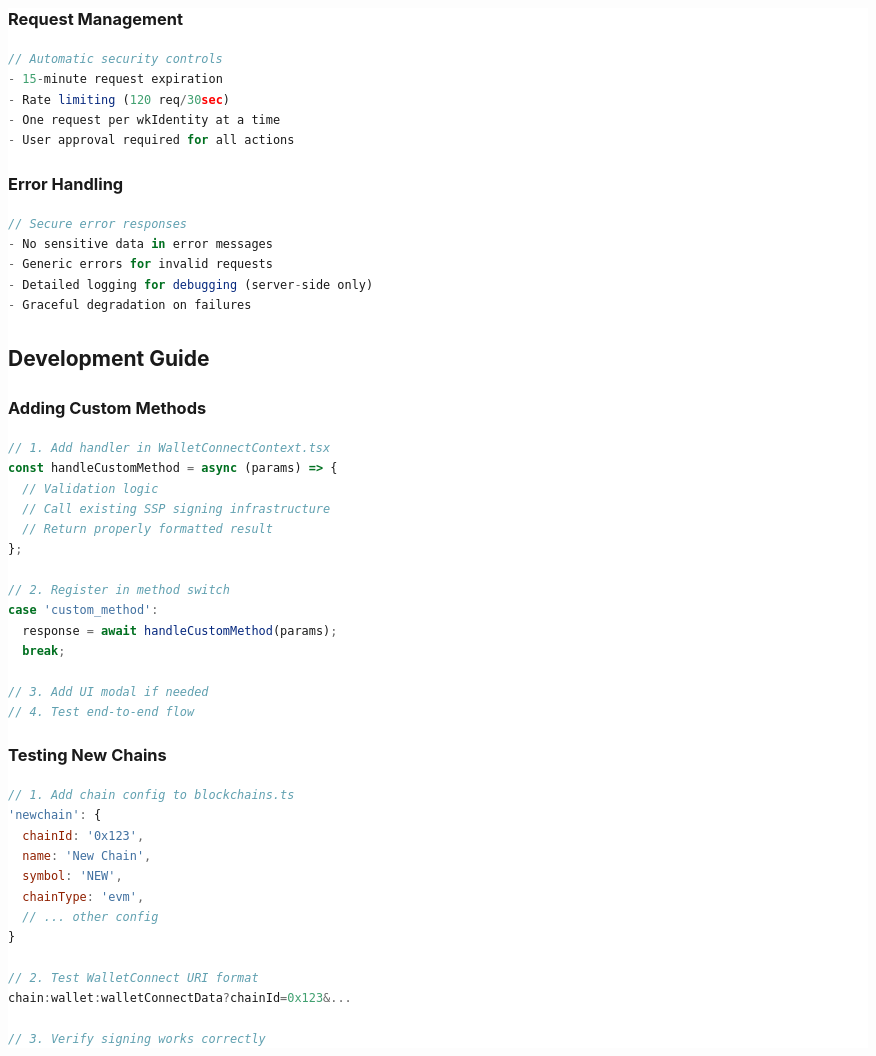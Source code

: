 ### Request Management
```javascript
// Automatic security controls
- 15-minute request expiration
- Rate limiting (120 req/30sec)
- One request per wkIdentity at a time
- User approval required for all actions
```

### Error Handling
```javascript
// Secure error responses
- No sensitive data in error messages
- Generic errors for invalid requests
- Detailed logging for debugging (server-side only)
- Graceful degradation on failures
```

## Development Guide

### Adding Custom Methods
```javascript
// 1. Add handler in WalletConnectContext.tsx
const handleCustomMethod = async (params) => {
  // Validation logic
  // Call existing SSP signing infrastructure
  // Return properly formatted result
};

// 2. Register in method switch
case 'custom_method':
  response = await handleCustomMethod(params);
  break;

// 3. Add UI modal if needed
// 4. Test end-to-end flow
```

### Testing New Chains
```javascript
// 1. Add chain config to blockchains.ts
'newchain': {
  chainId: '0x123',
  name: 'New Chain',
  symbol: 'NEW',
  chainType: 'evm',
  // ... other config
}

// 2. Test WalletConnect URI format
chain:wallet:walletConnectData?chainId=0x123&...

// 3. Verify signing works correctly
```

